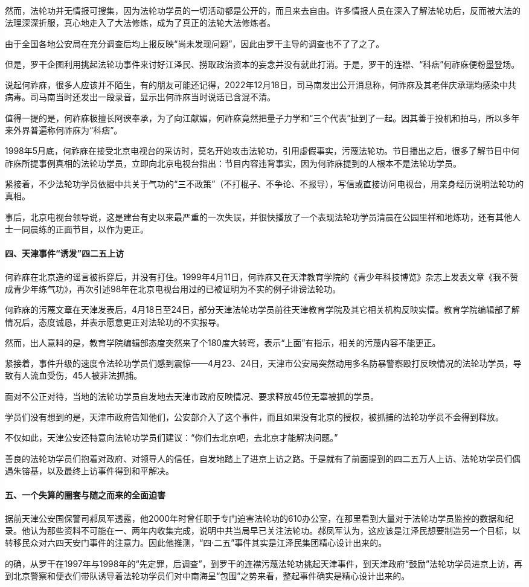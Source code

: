 <p>
  然而，法轮功并无情报可搜集，因为法轮功学员的一切活动都是公开的，而且来去自由。许多情报人员在深入了解法轮功后，反而被大法的法理深深折服，真心地走入了大法修炼，成为了真正的法轮大法修炼者。
 </p>
 <p>
  由于全国各地公安局在充分调查后均上报反映“尚未发现问题”，因此由罗干主导的调查也不了了之了。
 </p>
 <p>
  但是，罗干企图利用挑起法轮功事件来讨好江泽民、捞取政治资本的妄念并没有就此打消。于是，罗干的连襟、“科痞”何祚庥便粉墨登场。
 </p>
 <p>
  说起何祚庥，很多人应该并不陌生，有的朋友可能还记得，2022年12月18日，司马南发出公开消息称，何祚庥及其老伴庆承瑞均感染中共病毒。司马南当时还发出一段录音，显示出何祚庥当时说话已含混不清。
 </p>
 <p>
  值得一提的是，何祚庥极擅长阿谀奉承，为了向江献媚，何祚庥竟然把量子力学和“三个代表”扯到了一起。因其善于投机和拍马，所以多年来外界普遍称何祚庥为“科痞”。
 </p>
 <p>
  1998年5月底，何祚庥在接受北京电视台的采访时，莫名开始攻击法轮功，引用虚假事实，污蔑法轮功。节目播出之后，很多了解节目中何祚庥所提事例真相的法轮功学员，立即向北京电视台指出：节目内容违背事实，因为何祚庥提到的人根本不是法轮功学员。
 </p>
 <p>
  紧接着，不少法轮功学员依据中共关于气功的“三不政策”（不打棍子、不争论、不报导），写信或直接访问电视台，用亲身经历说明法轮功的真相。
 </p>
 <p>
  事后，北京电视台领导说，这是建台有史以来最严重的一次失误，并很快播放了一个表现法轮功学员清晨在公园里祥和地炼功，还有其他人士一同晨练的正面节目，以作为更正。
 </p>
 <h4>
  四、天津事件“诱发”四二五上访
 </h4>
 <p>
  何祚庥在北京造的谣言被拆穿后，并没有打住。1999年4月11日，何祚庥又在天津教育学院的《青少年科技博览》杂志上发表文章《我不赞成青少年练气功》，再次引述98年在北京电视台用过的已被证明为不实的例子诽谤法轮功。
 </p>
 <p>
  何祚庥的污蔑文章在天津发表后，4月18日至24日，部分天津法轮功学员前往天津教育学院及其它相关机构反映实情。教育学院编辑部了解情况后，态度诚恳，并表示愿意更正对法轮功的不实报导。
 </p>
 <p>
  然而，出人意料的是，教育学院编辑部态度突然来了个180度大转弯，表示“上面”有指示，相关的污蔑内容不能更正。
 </p>
 <p>
  紧接着，事件升级的速度令法轮功学员们感到震惊——4月23、24日，天津市公安局突然动用多名防暴警察殴打反映情况的法轮功学员，导致有人流血受伤，45人被非法抓捕。
 </p>
 <p>
  面对不公正对待，当地的法轮功学员自发地去天津市政府反映情况、要求释放45位无辜被抓的学员。
 </p>
 <p>
  学员们没有想到的是，天津市政府告知他们，公安部介入了这个事件，而且如果没有北京的授权，被抓捕的法轮功学员不会得到释放。
 </p>
 <p>
  不仅如此，天津公安还特意向法轮功学员们建议：“你们去北京吧，去北京才能解决问题。”
 </p>
 <p>
  善良的法轮功学员们抱着对政府、对领导人的信任，自发地踏上了进京上访之路。于是就有了前面提到的四二五万人上访、法轮功学员们偶遇朱镕基，以及最终上访事件得到和平解决。
 </p>
 <h4>
  五、一个失算的圈套与随之而来的全面迫害
 </h4>
 <p>
  据前天津公安国保警司郝凤军透露，他2000年时曾任职于专门迫害法轮功的610办公室，在那里看到大量对于法轮功学员监控的数据和纪录。他认为那些资料不可能在一、两年内收集完成，说明中共当局早已关注法轮功。郝凤军认为，这应该是江泽民想要制造另一个目标，以转移民众对六四天安门事件的注意力。因此他推测，“四‧二五”事件其实是江泽民集团精心设计出来的。
 </p>
 <p>
  的确，从罗干在1997年与1998年的“先定罪，后调查”，到罗干的连襟污蔑法轮功挑起天津事件，到天津政府“鼓励”法轮功学员进京上访，再到北京警察和便衣们带队诱导着法轮功学员们对中南海呈“包围”之势来看，整起事件确实是精心设计出来的。
 </p>